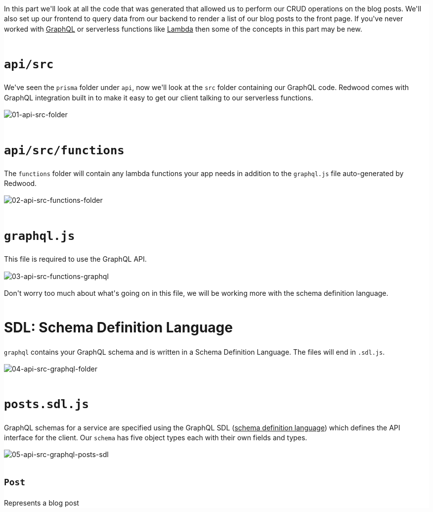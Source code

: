 In this part we'll look at all the code that was generated that allowed us to perform our CRUD operations on the blog posts. We'll also set up our frontend to query data from our backend to render a list of our blog posts to the front page. If you've never worked with [GraphQL](https://www.howtographql.com/) or serverless functions like [Lambda](https://www.serverless.com/aws-lambda/) then some of the concepts in this part may be new.

# `api/src`

We've seen the `prisma` folder under `api`, now we'll look at the `src` folder containing our GraphQL code. Redwood comes with GraphQL integration built in to make it easy to get our client talking to our serverless functions.

![01-api-src-folder](https://dev-to-uploads.s3.amazonaws.com/i/p4fn5syh1i8ruaknq2mx.jpg)

# `api/src/functions`

The `functions` folder will contain any lambda functions your app needs in addition to the `graphql.js` file auto-generated by Redwood.

![02-api-src-functions-folder](https://dev-to-uploads.s3.amazonaws.com/i/vwnsj9ofwozsqpdyz57h.jpg)

# `graphql.js`

This file is required to use the GraphQL API.

![03-api-src-functions-graphql](https://dev-to-uploads.s3.amazonaws.com/i/vv2tq8i55o013gk6ojqn.jpg)

Don't worry too much about what's going on in this file, we will be working more with the schema definition language.

# SDL: Schema Definition Language

`graphql` contains your GraphQL schema and is written in a Schema Definition Language. The files will end in `.sdl.js`.

![04-api-src-graphql-folder](https://dev-to-uploads.s3.amazonaws.com/i/zxqkpem39z40ao7mnp9x.jpg)

# `posts.sdl.js`

GraphQL schemas for a service are specified using the GraphQL SDL ([schema definition language](https://graphql.org/learn/schema/)) which defines the API interface for the client. Our `schema` has five object types each with their own fields and types.

![05-api-src-graphql-posts-sdl
](https://dev-to-uploads.s3.amazonaws.com/i/5o4we1jhx17lh4j8efmz.jpg)

## `Post`
Represents a blog post
